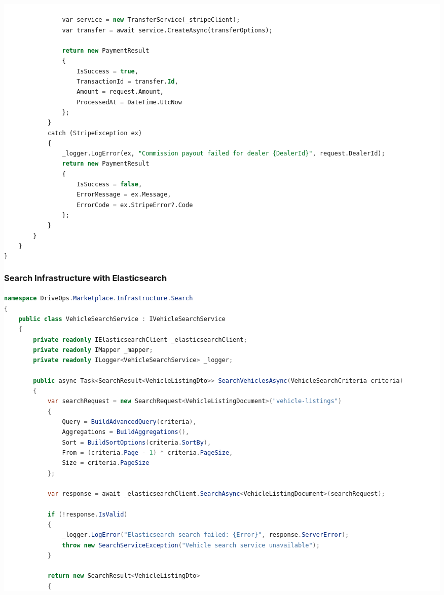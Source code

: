 ```sql

                var service = new TransferService(_stripeClient);
                var transfer = await service.CreateAsync(transferOptions);

                return new PaymentResult
                {
                    IsSuccess = true,
                    TransactionId = transfer.Id,
                    Amount = request.Amount,
                    ProcessedAt = DateTime.UtcNow
                };
            }
            catch (StripeException ex)
            {
                _logger.LogError(ex, "Commission payout failed for dealer {DealerId}", request.DealerId);
                return new PaymentResult
                {
                    IsSuccess = false,
                    ErrorMessage = ex.Message,
                    ErrorCode = ex.StripeError?.Code
                };
            }
        }
    }
}
```

### Search Infrastructure with Elasticsearch

```csharp
namespace DriveOps.Marketplace.Infrastructure.Search
{
    public class VehicleSearchService : IVehicleSearchService
    {
        private readonly IElasticsearchClient _elasticsearchClient;
        private readonly IMapper _mapper;
        private readonly ILogger<VehicleSearchService> _logger;

        public async Task<SearchResult<VehicleListingDto>> SearchVehiclesAsync(VehicleSearchCriteria criteria)
        {
            var searchRequest = new SearchRequest<VehicleListingDocument>("vehicle-listings")
            {
                Query = BuildAdvancedQuery(criteria),
                Aggregations = BuildAggregations(),
                Sort = BuildSortOptions(criteria.SortBy),
                From = (criteria.Page - 1) * criteria.PageSize,
                Size = criteria.PageSize
            };

            var response = await _elasticsearchClient.SearchAsync<VehicleListingDocument>(searchRequest);

            if (!response.IsValid)
            {
                _logger.LogError("Elasticsearch search failed: {Error}", response.ServerError);
                throw new SearchServiceException("Vehicle search service unavailable");
            }

            return new SearchResult<VehicleListingDto>
            {
```